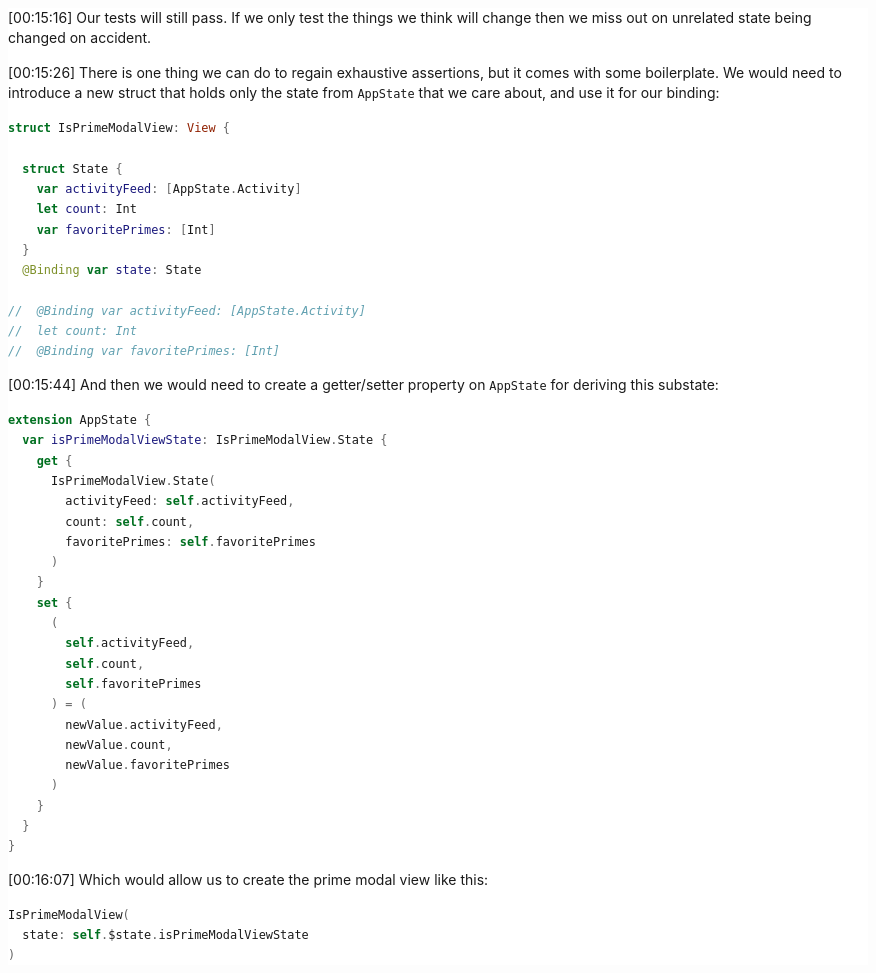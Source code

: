 [00:15:16] Our tests will still pass. If we only test the things we think will change then we miss out on unrelated state being changed on accident.

[00:15:26] There is one thing we can do to regain exhaustive assertions, but it comes with some boilerplate. We would need to introduce a new struct that holds only the state from `AppState` that we care about, and use it for our binding:

```swift
struct IsPrimeModalView: View {

  struct State {
    var activityFeed: [AppState.Activity]
    let count: Int
    var favoritePrimes: [Int]
  }
  @Binding var state: State

//  @Binding var activityFeed: [AppState.Activity]
//  let count: Int
//  @Binding var favoritePrimes: [Int]
```

[00:15:44] And then we would need to create a getter/setter property on `AppState` for deriving this substate:

```swift
extension AppState {
  var isPrimeModalViewState: IsPrimeModalView.State {
    get {
      IsPrimeModalView.State(
        activityFeed: self.activityFeed,
        count: self.count,
        favoritePrimes: self.favoritePrimes
      )
    }
    set {
      (
        self.activityFeed,
        self.count,
        self.favoritePrimes
      ) = (
        newValue.activityFeed,
        newValue.count,
        newValue.favoritePrimes
      )
    }
  }
}
```

[00:16:07] Which would allow us to create the prime modal view like this:

```swift
IsPrimeModalView(
  state: self.$state.isPrimeModalViewState
)
```
